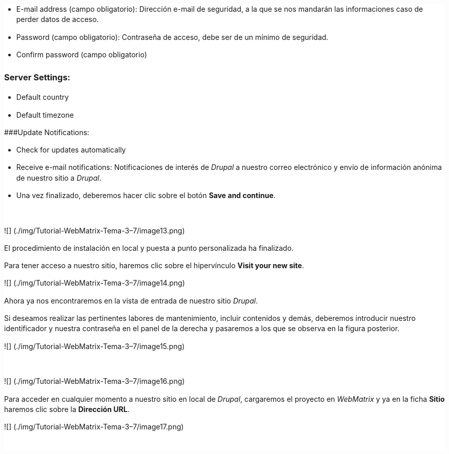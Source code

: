- E-mail address (campo obligatorio): Dirección e-mail de seguridad, a la
que se nos mandarán las informaciones caso de perder datos de acceso.

- Password (campo obligatorio): Contraseña de acceso, debe ser de un
mínimo de seguridad.

- Confirm password (campo obligatorio)

### Server Settings: 

- Default country

- Default timezone

###Update Notifications: 

- Check for updates automatically

- Receive e-mail notifications: Notificaciones de interés de *Drupal* a
nuestro correo electrónico y envío de información anónima de nuestro
sitio a *Drupal*.

- Una vez finalizado, deberemos hacer clic sobre el botón **Save and
continue**.

 

![] (./img/Tutorial-WebMatrix-Tema-3–7/image13.png)

El procedimiento de instalación en local y puesta a punto personalizada
ha finalizado.

Para tener acceso a nuestro sitio, haremos clic sobre el hipervínculo
**Visit your new site**.

![] (./img/Tutorial-WebMatrix-Tema-3–7/image14.png)

Ahora ya nos encontraremos en la vista de entrada de nuestro sitio
*Drupal*.

Si deseamos realizar las pertinentes labores de mantenimiento, incluir
contenidos y demás, deberemos introducir nuestro identificador y nuestra
contraseña en el panel de la derecha y pasaremos a los que se observa en
la figura posterior.

![] (./img/Tutorial-WebMatrix-Tema-3–7/image15.png)

 

![] (./img/Tutorial-WebMatrix-Tema-3–7/image16.png)

Para acceder en cualquier momento a nuestro sitio en local de *Drupal*,
cargaremos el proyecto en *WebMatrix* y ya en la ficha **Sitio** haremos
clic sobre la **Dirección URL**.

![] (./img/Tutorial-WebMatrix-Tema-3–7/image17.png)

 
